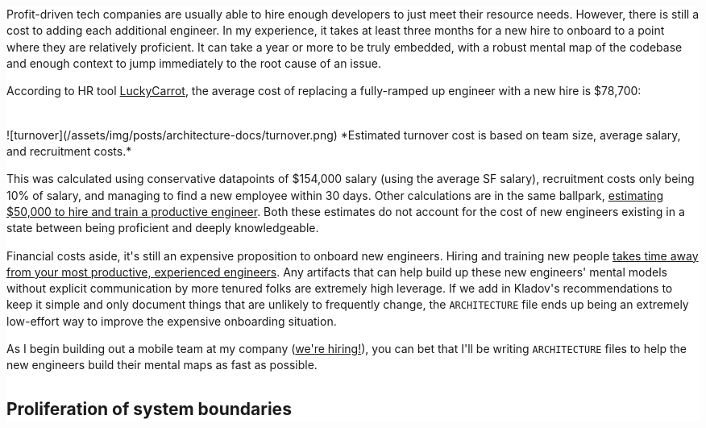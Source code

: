 Profit-driven tech companies are usually able to hire enough developers to just meet their resource needs. However, there is still a cost to adding each additional engineer. In my experience, it takes at least three months for a new hire to onboard to a point where they are relatively proficient. It can take a year or more to be truly embedded, with a robust mental map of the codebase and enough context to jump immediately to the root cause of an issue.

According to HR tool [LuckyCarrot](https://luckycarrotapp.com/Employee-Turnover-Calculator), the average cost of replacing a fully-ramped up engineer with a new hire is $78,700:

<br />
![turnover](/assets/img/posts/architecture-docs/turnover.png)
*Estimated turnover cost is based on team size, average salary, and recruitment costs.*
<br />

This was calculated using conservative datapoints of $154,000 salary (using the average SF salary), recruitment costs only being 10% of salary, and managing to find a new employee within 30 days. Other calculations are in the same ballpark, [estimating $50,000 to hire and train a productive engineer](https://blog.usejournal.com/it-costs-50k-to-hire-a-software-engineer-d06a0d051abf). Both these estimates do not account for the cost of new engineers existing in a state between being proficient and deeply knowledgeable. 

Financial costs aside, it's still an expensive proposition to onboard new engineers. Hiring and training new people [takes time away from your most productive, experienced engineers](https://lethain.com/productivity-in-the-age-of-hypergrowth/). Any artifacts that can help build up these new engineers' mental models without explicit communication by more tenured folks are extremely high leverage. If we add in Kladov's recommendations to keep it simple and only document things that are unlikely to frequently change, the `ARCHITECTURE` file ends up being an extremely low-effort way to improve the expensive onboarding situation. 

As I begin building out a mobile team at my company ([we're hiring!](https://boards.greenhouse.io/pathlight)), you can bet that I'll be writing `ARCHITECTURE` files to help the new engineers build their mental maps as fast as possible.

## Proliferation of system boundaries
